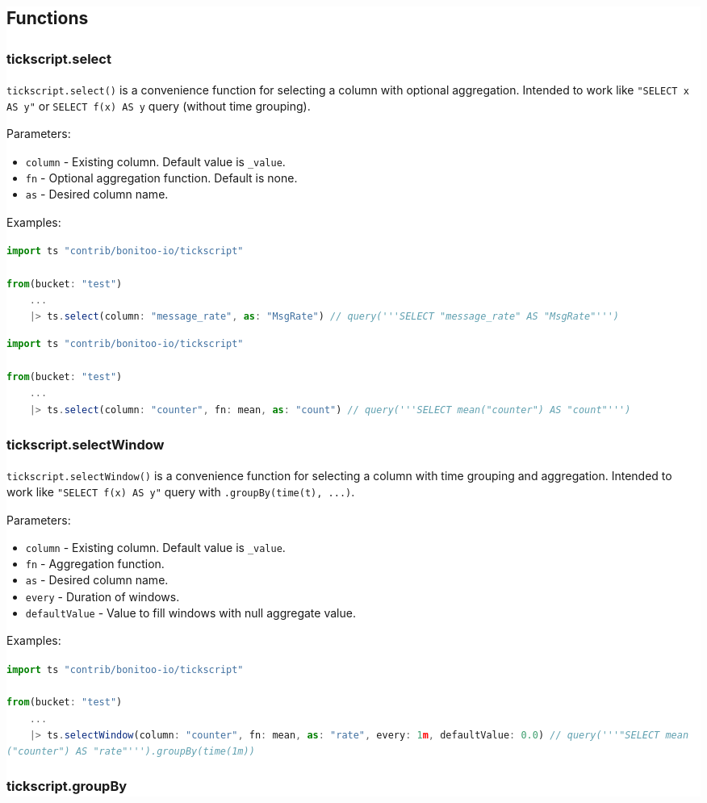 ## Functions

### tickscript.select

`tickscript.select()` is a convenience function for selecting a column with optional aggregation.
Intended to work like `"SELECT x AS y"` or `SELECT f(x) AS y` query (without time grouping).

Parameters:
- `column` - Existing column. Default value is `_value`.
- `fn` - Optional aggregation function. Default is none.
- `as` - Desired column name.

Examples:
```js
import ts "contrib/bonitoo-io/tickscript"

from(bucket: "test")
    ...
    |> ts.select(column: "message_rate", as: "MsgRate") // query('''SELECT "message_rate" AS "MsgRate"''')
```
```js
import ts "contrib/bonitoo-io/tickscript"

from(bucket: "test")
    ...
    |> ts.select(column: "counter", fn: mean, as: "count") // query('''SELECT mean("counter") AS "count"''')
```

### tickscript.selectWindow

`tickscript.selectWindow()` is a convenience function for selecting a column with time grouping and aggregation.
Intended to work like `"SELECT f(x) AS y"` query with `.groupBy(time(t), ...)`.

Parameters:
- `column` - Existing column. Default value is `_value`.
- `fn` - Aggregation function.
- `as` - Desired column name.
- `every` - Duration of windows.
- `defaultValue` - Value to fill windows with null aggregate value.

Examples:
```js
import ts "contrib/bonitoo-io/tickscript"

from(bucket: "test")
    ...
    |> ts.selectWindow(column: "counter", fn: mean, as: "rate", every: 1m, defaultValue: 0.0) // query('''"SELECT mean("counter") AS "rate"''').groupBy(time(1m))
```

### tickscript.groupBy
